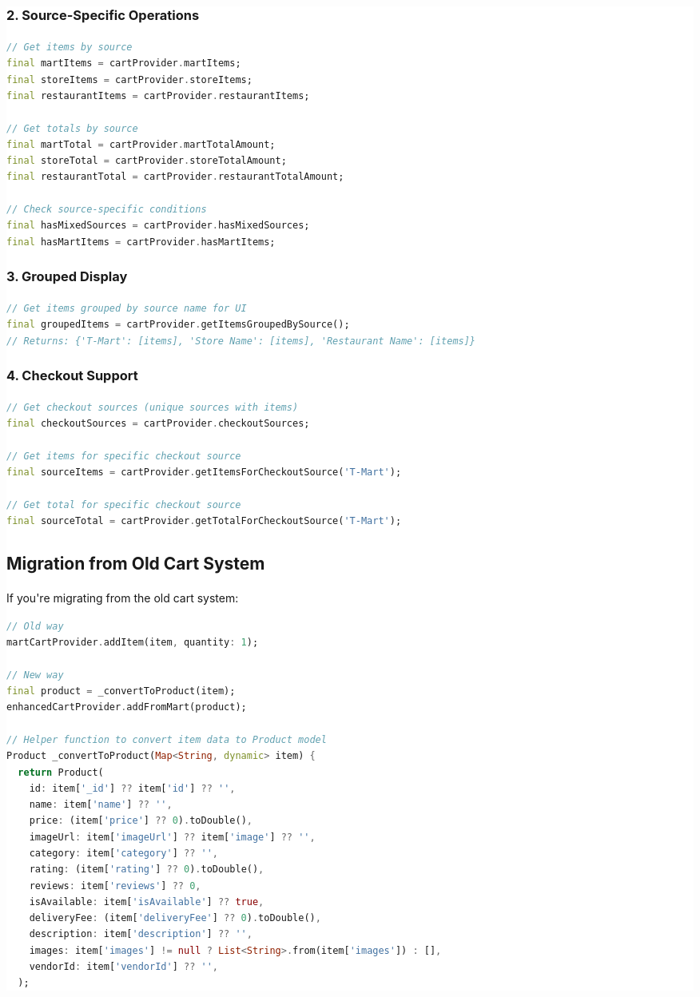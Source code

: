 ### 2. Source-Specific Operations
```dart
// Get items by source
final martItems = cartProvider.martItems;
final storeItems = cartProvider.storeItems;
final restaurantItems = cartProvider.restaurantItems;

// Get totals by source
final martTotal = cartProvider.martTotalAmount;
final storeTotal = cartProvider.storeTotalAmount;
final restaurantTotal = cartProvider.restaurantTotalAmount;

// Check source-specific conditions
final hasMixedSources = cartProvider.hasMixedSources;
final hasMartItems = cartProvider.hasMartItems;
```

### 3. Grouped Display
```dart
// Get items grouped by source name for UI
final groupedItems = cartProvider.getItemsGroupedBySource();
// Returns: {'T-Mart': [items], 'Store Name': [items], 'Restaurant Name': [items]}
```

### 4. Checkout Support
```dart
// Get checkout sources (unique sources with items)
final checkoutSources = cartProvider.checkoutSources;

// Get items for specific checkout source
final sourceItems = cartProvider.getItemsForCheckoutSource('T-Mart');

// Get total for specific checkout source
final sourceTotal = cartProvider.getTotalForCheckoutSource('T-Mart');
```

## Migration from Old Cart System

If you're migrating from the old cart system:

```dart
// Old way
martCartProvider.addItem(item, quantity: 1);

// New way
final product = _convertToProduct(item);
enhancedCartProvider.addFromMart(product);

// Helper function to convert item data to Product model
Product _convertToProduct(Map<String, dynamic> item) {
  return Product(
    id: item['_id'] ?? item['id'] ?? '',
    name: item['name'] ?? '',
    price: (item['price'] ?? 0).toDouble(),
    imageUrl: item['imageUrl'] ?? item['image'] ?? '',
    category: item['category'] ?? '',
    rating: (item['rating'] ?? 0).toDouble(),
    reviews: item['reviews'] ?? 0,
    isAvailable: item['isAvailable'] ?? true,
    deliveryFee: (item['deliveryFee'] ?? 0).toDouble(),
    description: item['description'] ?? '',
    images: item['images'] != null ? List<String>.from(item['images']) : [],
    vendorId: item['vendorId'] ?? '',
  );
```